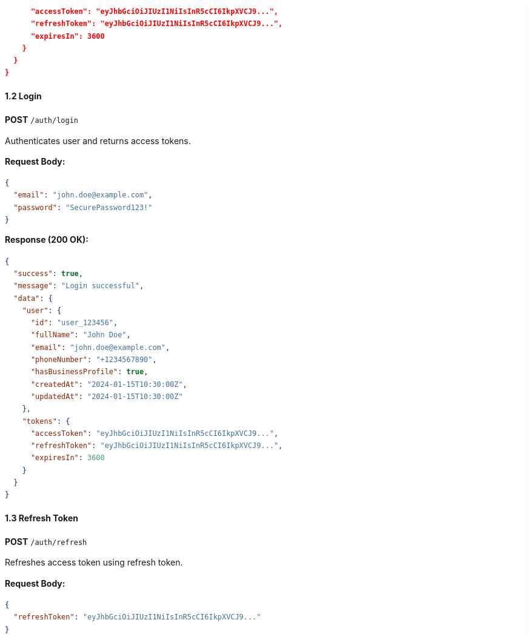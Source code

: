 ```json
      "accessToken": "eyJhbGciOiJIUzI1NiIsInR5cCI6IkpXVCJ9...",
      "refreshToken": "eyJhbGciOiJIUzI1NiIsInR5cCI6IkpXVCJ9...",
      "expiresIn": 3600
    }
  }
}
```

#### 1.2 Login
**POST** `/auth/login`

Authenticates user and returns access tokens.

**Request Body:**
```json
{
  "email": "john.doe@example.com",
  "password": "SecurePassword123!"
}
```

**Response (200 OK):**
```json
{
  "success": true,
  "message": "Login successful",
  "data": {
    "user": {
      "id": "user_123456",
      "fullName": "John Doe",
      "email": "john.doe@example.com",
      "phoneNumber": "+1234567890",
      "hasBusinessProfile": true,
      "createdAt": "2024-01-15T10:30:00Z",
      "updatedAt": "2024-01-15T10:30:00Z"
    },
    "tokens": {
      "accessToken": "eyJhbGciOiJIUzI1NiIsInR5cCI6IkpXVCJ9...",
      "refreshToken": "eyJhbGciOiJIUzI1NiIsInR5cCI6IkpXVCJ9...",
      "expiresIn": 3600
    }
  }
}
```

#### 1.3 Refresh Token
**POST** `/auth/refresh`

Refreshes access token using refresh token.

**Request Body:**
```json
{
  "refreshToken": "eyJhbGciOiJIUzI1NiIsInR5cCI6IkpXVCJ9..."
}
```
